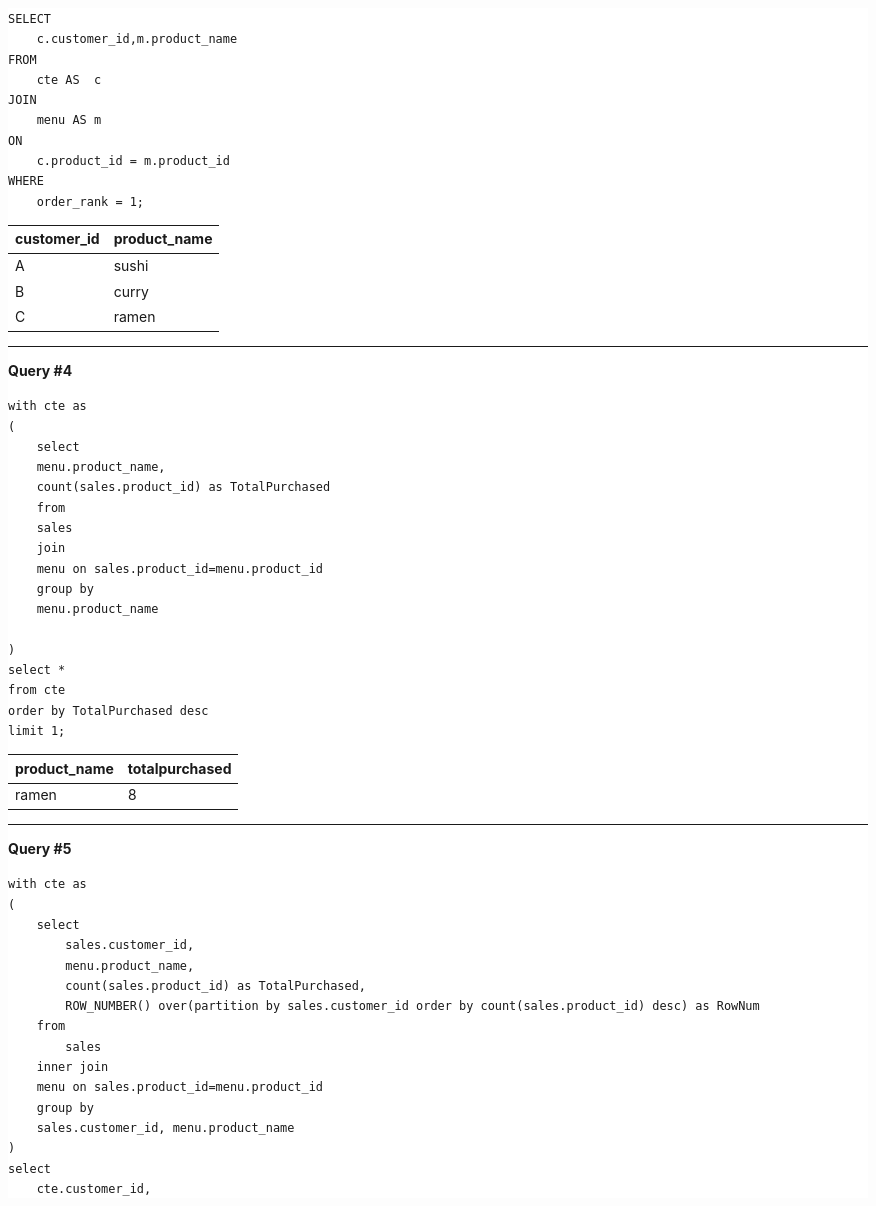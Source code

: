    SELECT 
    	c.customer_id,m.product_name
    FROM 
    	cte	AS	c 
    JOIN
    	menu AS	m 
    ON
    	c.product_id = m.product_id
    WHERE
    	order_rank = 1;

| customer_id | product_name |
| ----------- | ------------ |
| A           | sushi        |
| B           | curry        |
| C           | ramen        |

---


**Query #4**

    with cte as
    (
    	select 
		menu.product_name,
		count(sales.product_id) as TotalPurchased
    	from 
		sales
    	join 
		menu on sales.product_id=menu.product_id
    	group by
		menu.product_name
    	
    )
    select *
    from cte
    order by TotalPurchased desc
    limit 1;

| product_name | totalpurchased |
| ------------ | -------------- |
| ramen        | 8              |

---


**Query #5**

    with cte as
    (
    	select 
      		sales.customer_id, 
      		menu.product_name, 
      		count(sales.product_id) as TotalPurchased,
    		ROW_NUMBER() over(partition by sales.customer_id order by count(sales.product_id) desc) as RowNum
    	from 
      		sales
    	inner join 
		menu on sales.product_id=menu.product_id
    	group by
		sales.customer_id, menu.product_name
    )
    select
    	cte.customer_id,
